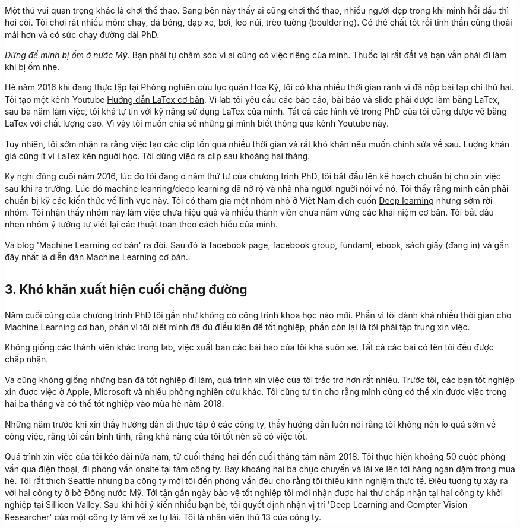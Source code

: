 Một thú vui quan trọng khác là chơi thể thao. Sang bên này thấy ai cũng chơi thể thao, nhiều người đẹp trong khi mình hồi đầu thì hơi còi. Tôi chơi rất nhiều môn: chạy, đá bóng, đạp xe, bơi, leo núi, trèo tường (bouldering). Có thể chất tốt rồi tinh thần cũng thoải mái hơn và có sức chạy đường dài PhD. 

_Đừng để mình bị ốm ở nước Mỹ_. Bạn phải tự chăm sóc vì ai cũng có việc riêng của mình. Thuốc lại rất đắt và bạn vẫn phải đi làm khi bị ốm nhẹ. 

Hè năm 2016 khi đang thực tập tại Phòng nghiên cứu lục quân Hoa Kỳ, tôi có khá nhiều thời gian rảnh vì đã nộp bài tạp chí thứ hai. Tôi tạo một kênh Youtube [Hướng dẫn LaTex cơ bản](https://www.youtube.com/playlist?list=PLlsF2nDmyL7msihnebzII_KVWy6URxDfp). Vì lab tôi yêu cầu các báo cáo, bài báo và slide phải được làm bằng LaTex, sau ba năm làm việc, tôi khá tự tin với kỹ năng sử dụng LaTex của mình. Tất cả các hình vẽ trong PhD của tôi cũng được vẽ bằng LaTex với chất lượng cao. Vì vậy tôi muốn chia sẽ những gì mình biết thông qua kênh Youtube này. 

Tuy nhiên, tôi sớm nhận ra rằng việc tạo các clip tốn quá nhiều thời gian và rất khó khăn nếu muốn chỉnh sửa về sau. Lượng khán giả cũng ít vì LaTex kén người học. Tôi dừng việc ra clip sau khoảng hai tháng. 

Kỳ nghỉ đông cuối năm 2016, lúc đó tôi đang ở năm thứ tư của chương trình PhD, tôi bắt đầu lên kế hoạch chuẩn bị cho xin việc sau khi ra trường. Lúc đó machine leanring/deep learning đã nở rộ và nhà nhà người người nói về nó. Tôi thấy rằng mình cần phải chuẩn bị kỹ các kiến thức về lĩnh vực này. Tôi có tham gia một nhóm nhỏ ở Việt Nam dịch cuốn [Deep learning](https://deeplearningbook.org) nhưng sớm rời nhóm. Tôi nhận thấy nhóm này làm việc chưa hiệu quả và nhiều thành viên chưa nắm vững các khái niệm cơ bản. Tôi bắt đầu nhen nhóm ý tưởng tự viết lại các thuật toán theo cách hiểu của mình. 

Và blog 'Machine Learning cơ bản' ra đời. Sau đó là facebook page, facebook group, fundaml, ebook, sách giấy (đang in) và gần đây nhất là diễn đàn Machine Learning cơ bản. 

<a name="-kho-khan-xuat-hien-cuoi-chang-duong"></a>

## 3. Khó khăn xuất hiện cuối chặng đường
Năm cuối cùng của chương trình PhD tôi gần như không có công trình khoa học nào mới. Phần vì tôi dành khá nhiều thời gian cho Machine Learning cơ bản, phần vì tôi biết mình đã đủ điều kiện để tốt nghiệp, phần còn lại là tôi phải tập trung xin việc. 

Không giống các thành viên khác trong lab, việc xuất bản các bài báo của tôi khá suôn sẻ. Tất cả các bài có tên tôi đều được chấp nhận. 

Và cũng không giống những bạn đã tốt nghiệp đi làm, quá trình xin việc của tôi trắc trở hơn rất nhiều. Trước tôi, các bạn tốt nghiệp xin được việc ở Apple, Microsoft và nhiều phòng nghiên cứu khác. Tôi cũng tự tin cho rằng mình cũng có thể xin được việc trong hai ba tháng và có thể tốt nghiệp vào mùa hè năm 2018. 

Những năm trước khi xin thầy hướng dẫn đi thực tập ở các công ty, thầy hướng dẫn luôn nói rằng tôi không nên lo quá sớm về công việc, rằng tôi cần bình tĩnh, rằng khả năng của tôi tốt nên sẽ có việc tốt. 

Quá trình xin việc của tôi kéo dài nửa năm, từ cuối tháng hai đến cuối tháng tám năm 2018. Tôi thực hiện khoảng 50 cuộc phỏng vấn qua điện thoại, đi phỏng vấn onsite tại tám công ty. Bay khoảng hai ba chục chuyến và lái xe lên tới hàng ngàn dặm trong mùa hè. Tôi rất thích Seattle nhưng ba công ty mời tôi đến phỏng vấn đều cho rằng tôi thiếu kinh nghiệm thực tế. Điều tương tự xảy ra với hai công ty ở bờ Đông nước Mỹ. Tới tận gần ngày bảo vệ tốt nghiệp tôi mới nhận được hai thư chấp nhận tại hai công ty khởi nghiệp tại Sillicon Valley. Sau khi hỏi ý kiến nhiều bạn bè, tôi quyết định nhận vị trí 'Deep Learning and Compter Vision Researcher' của một công ty làm về xe tự lái. Tôi là nhân viên thứ 13 của công ty. 

